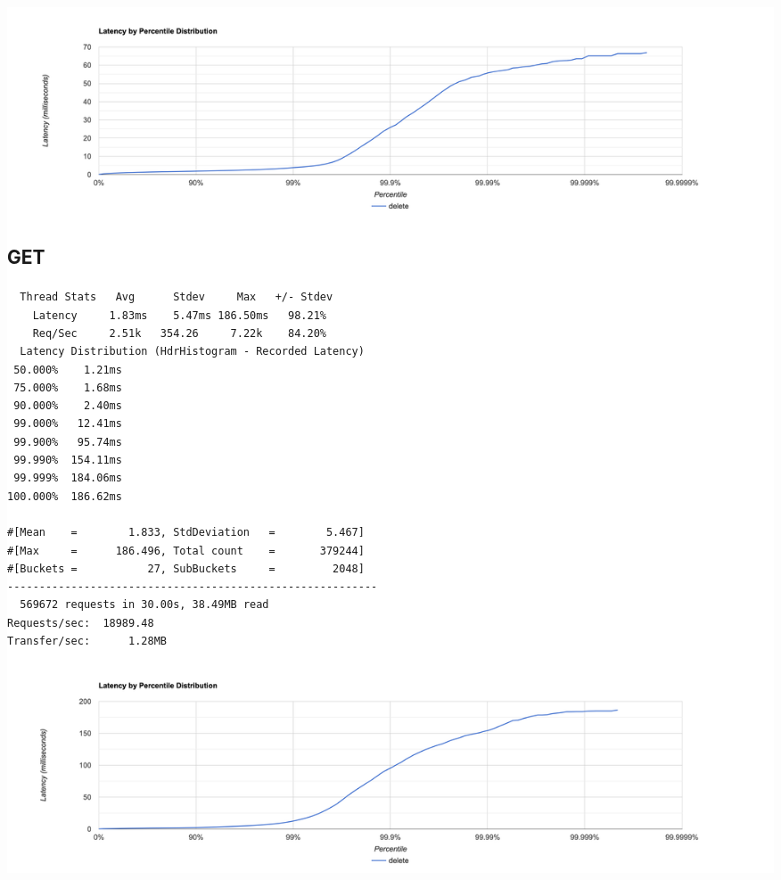```
```

![put_new](images/put_new.png)

## GET

```
  Thread Stats   Avg      Stdev     Max   +/- Stdev
    Latency     1.83ms    5.47ms 186.50ms   98.21%
    Req/Sec     2.51k   354.26     7.22k    84.20%
  Latency Distribution (HdrHistogram - Recorded Latency)
 50.000%    1.21ms
 75.000%    1.68ms
 90.000%    2.40ms
 99.000%   12.41ms
 99.900%   95.74ms
 99.990%  154.11ms
 99.999%  184.06ms
100.000%  186.62ms

#[Mean    =        1.833, StdDeviation   =        5.467]
#[Max     =      186.496, Total count    =       379244]
#[Buckets =           27, SubBuckets     =         2048]
----------------------------------------------------------
  569672 requests in 30.00s, 38.49MB read
Requests/sec:  18989.48
Transfer/sec:      1.28MB
```

![get_new](images/get_new.png)
